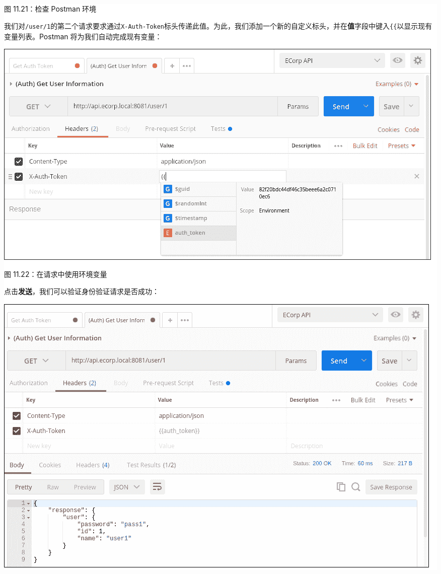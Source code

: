 图 11.21：检查 Postman 环境

我们对`/user/1`的第二个请求要求通过`X-Auth-Token`标头传递此值。为此，我们添加一个新的自定义标头，并在**值**字段中键入`{{`以显示现有变量列表。Postman 将为我们自动完成现有变量：

![Collections](img/B09238_11_22.jpg)

图 11.22：在请求中使用环境变量

点击**发送**，我们可以验证身份验证请求是否成功：

![Collections](img/B09238_11_23.jpg)
